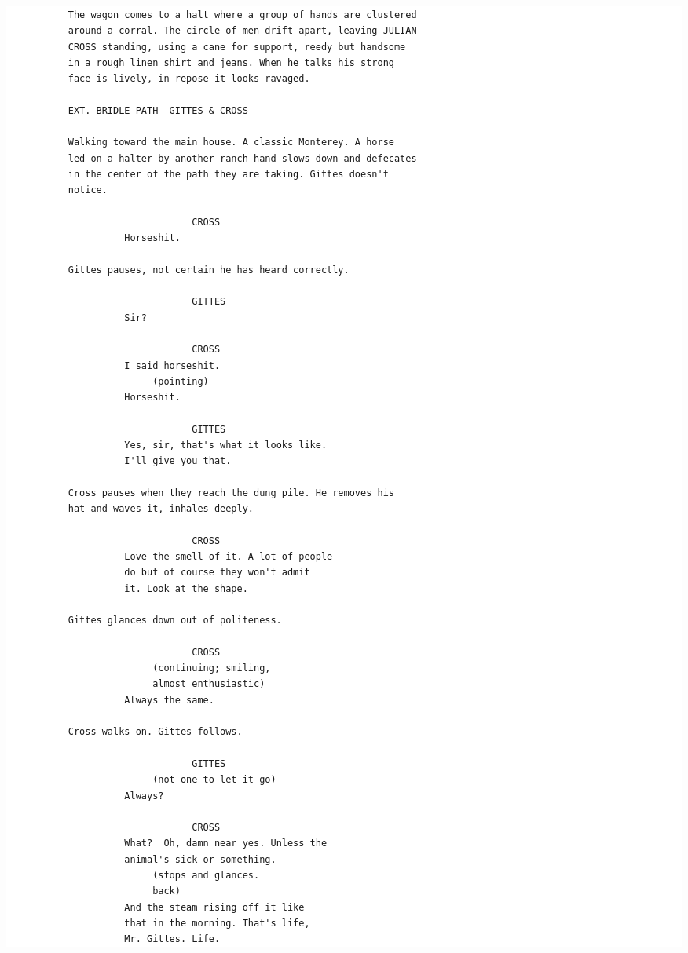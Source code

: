                The wagon comes to a halt where a group of hands are clustered 
               around a corral. The circle of men drift apart, leaving JULIAN 
               CROSS standing, using a cane for support, reedy but handsome 
               in a rough linen shirt and jeans. When he talks his strong 
               face is lively, in repose it looks ravaged.

               EXT. BRIDLE PATH  GITTES & CROSS

               Walking toward the main house. A classic Monterey. A horse 
               led on a halter by another ranch hand slows down and defecates 
               in the center of the path they are taking. Gittes doesn't 
               notice.

                                     CROSS
                         Horseshit.

               Gittes pauses, not certain he has heard correctly.

                                     GITTES
                         Sir?

                                     CROSS
                         I said horseshit.
                              (pointing)
                         Horseshit.

                                     GITTES
                         Yes, sir, that's what it looks like. 
                         I'll give you that.

               Cross pauses when they reach the dung pile. He removes his 
               hat and waves it, inhales deeply.

                                     CROSS
                         Love the smell of it. A lot of people 
                         do but of course they won't admit 
                         it. Look at the shape.

               Gittes glances down out of politeness.

                                     CROSS
                              (continuing; smiling, 
                              almost enthusiastic)
                         Always the same.

               Cross walks on. Gittes follows.

                                     GITTES
                              (not one to let it go)
                         Always?

                                     CROSS
                         What?  Oh, damn near yes. Unless the 
                         animal's sick or something.
                              (stops and glances. 
                              back)
                         And the steam rising off it like 
                         that in the morning. That's life, 
                         Mr. Gittes. Life.
